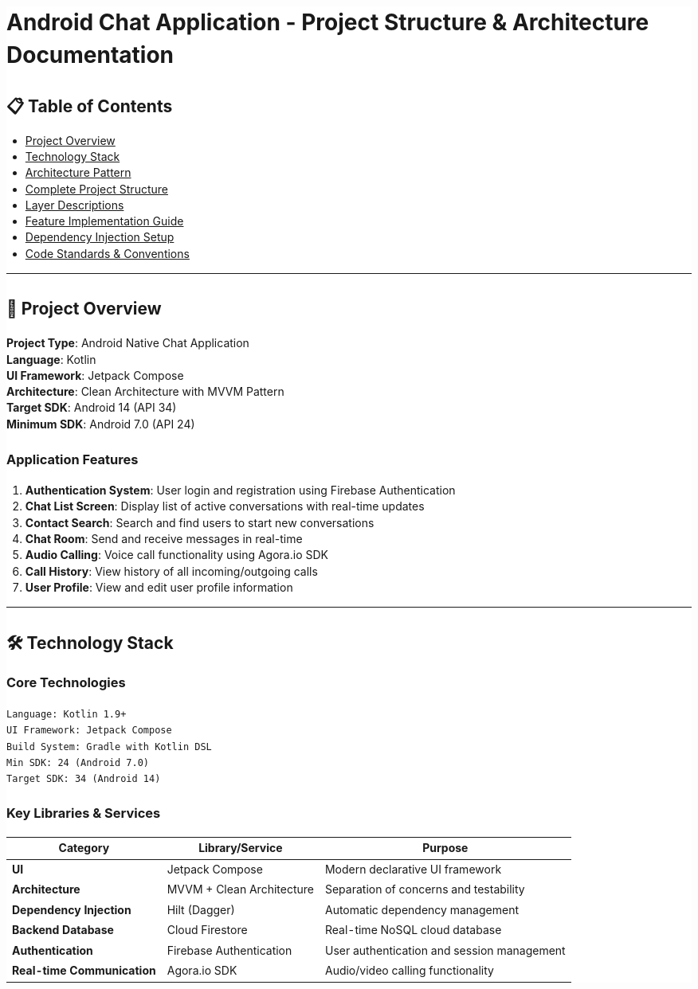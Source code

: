 # Android Chat Application - Project Structure & Architecture Documentation

## 📋 Table of Contents
- [Project Overview](#project-overview)
- [Technology Stack](#technology-stack)
- [Architecture Pattern](#architecture-pattern)
- [Complete Project Structure](#complete-project-structure)
- [Layer Descriptions](#layer-descriptions)
- [Feature Implementation Guide](#feature-implementation-guide)
- [Dependency Injection Setup](#dependency-injection-setup)
- [Code Standards & Conventions](#code-standards--conventions)

---

## 🎯 Project Overview

**Project Type**: Android Native Chat Application  
**Language**: Kotlin  
**UI Framework**: Jetpack Compose  
**Architecture**: Clean Architecture with MVVM Pattern  
**Target SDK**: Android 14 (API 34)  
**Minimum SDK**: Android 7.0 (API 24)

### Application Features
1. **Authentication System**: User login and registration using Firebase Authentication
2. **Chat List Screen**: Display list of active conversations with real-time updates
3. **Contact Search**: Search and find users to start new conversations
4. **Chat Room**: Send and receive messages in real-time
5. **Audio Calling**: Voice call functionality using Agora.io SDK
6. **Call History**: View history of all incoming/outgoing calls
7. **User Profile**: View and edit user profile information

---

## 🛠 Technology Stack

### Core Technologies
```
Language: Kotlin 1.9+
UI Framework: Jetpack Compose
Build System: Gradle with Kotlin DSL
Min SDK: 24 (Android 7.0)
Target SDK: 34 (Android 14)
```

### Key Libraries & Services

| Category | Library/Service | Purpose |
|----------|----------------|---------|
| **UI** | Jetpack Compose | Modern declarative UI framework |
| **Architecture** | MVVM + Clean Architecture | Separation of concerns and testability |
| **Dependency Injection** | Hilt (Dagger) | Automatic dependency management |
| **Backend Database** | Cloud Firestore | Real-time NoSQL cloud database |
| **Authentication** | Firebase Authentication | User authentication and session management |
| **Real-time Communication** | Agora.io SDK | Audio/video calling functionality |